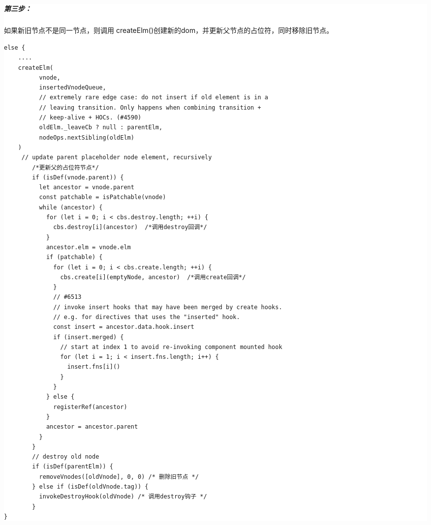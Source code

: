##### 第三步：
如果新旧节点不是同一节点，则调用 createElm()创建新的dom，并更新父节点的占位符，同时移除旧节点。

```
else {
    ....
    createElm(
          vnode,
          insertedVnodeQueue,
          // extremely rare edge case: do not insert if old element is in a
          // leaving transition. Only happens when combining transition +
          // keep-alive + HOCs. (#4590)
          oldElm._leaveCb ? null : parentElm,
          nodeOps.nextSibling(oldElm)
    )
     // update parent placeholder node element, recursively
        /*更新父的占位符节点*/
        if (isDef(vnode.parent)) {
          let ancestor = vnode.parent
          const patchable = isPatchable(vnode)
          while (ancestor) {
            for (let i = 0; i < cbs.destroy.length; ++i) {
              cbs.destroy[i](ancestor)  /*调用destroy回调*/
            }
            ancestor.elm = vnode.elm
            if (patchable) {
              for (let i = 0; i < cbs.create.length; ++i) {
                cbs.create[i](emptyNode, ancestor)  /*调用create回调*/
              }
              // #6513
              // invoke insert hooks that may have been merged by create hooks.
              // e.g. for directives that uses the "inserted" hook.
              const insert = ancestor.data.hook.insert
              if (insert.merged) {
                // start at index 1 to avoid re-invoking component mounted hook
                for (let i = 1; i < insert.fns.length; i++) {
                  insert.fns[i]()
                }
              }
            } else {
              registerRef(ancestor)
            }
            ancestor = ancestor.parent
          }
        }
        // destroy old node
        if (isDef(parentElm)) {
          removeVnodes([oldVnode], 0, 0) /* 删除旧节点 */
        } else if (isDef(oldVnode.tag)) {
          invokeDestroyHook(oldVnode) /* 调用destroy钩子 */
        }
}
```
